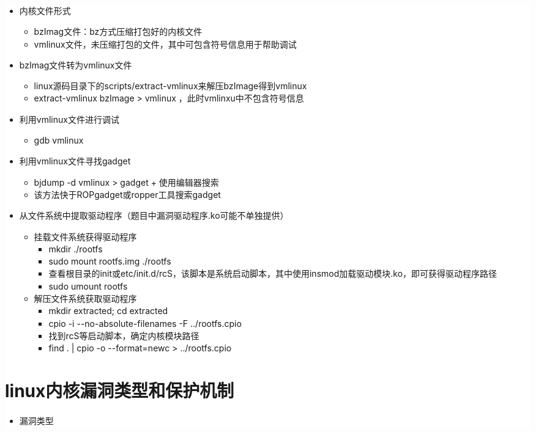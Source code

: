 - 内核文件形式
  - bzImag文件：bz方式压缩打包好的内核文件
  - vmlinux文件，未压缩打包的文件，其中可包含符号信息用于帮助调试

- bzImag文件转为vmlinux文件
  - linux源码目录下的scripts/extract-vmlinux来解压bzImage得到vmlinux
  - extract-vmlinux bzImage > vmlinux ，此时vmlinxu中不包含符号信息

- 利用vmlinux文件进行调试
  - gdb vmlinux

- 利用vmlinux文件寻找gadget
  - bjdump -d vmlinux > gadget + 使用编辑器搜索
  - 该方法快于ROPgadget或ropper工具搜索gadget

- 从文件系统中提取驱动程序（题目中漏洞驱动程序.ko可能不单独提供）
  - 挂载文件系统获得驱动程序
    - mkdir ./rootfs
    - sudo mount rootfs.img ./rootfs
    - 查看根目录的init或etc/init.d/rcS，该脚本是系统启动脚本，其中使用insmod加载驱动模块.ko，即可获得驱动程序路径
    - sudo umount rootfs
  - 解压文件系统获取驱动程序
    - mkdir extracted; cd extracted
    - cpio -i --no-absolute-filenames -F ../rootfs.cpio
    - 找到rcS等启动脚本，确定内核模块路径
    - find . | cpio -o --format=newc > ../rootfs.cpio

# linux内核漏洞类型和保护机制
- 漏洞类型